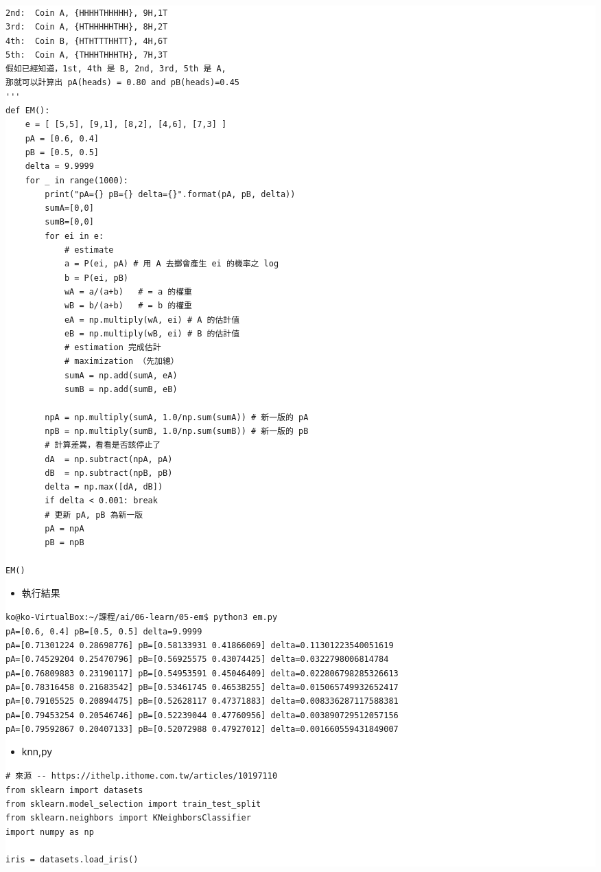 ```
2nd:  Coin A, {HHHHTHHHHH}, 9H,1T
3rd:  Coin A, {HTHHHHHTHH}, 8H,2T
4th:  Coin B, {HTHTTTHHTT}, 4H,6T
5th:  Coin A, {THHHTHHHTH}, 7H,3T
假如已經知道，1st, 4th 是 B, 2nd, 3rd, 5th 是 A, 
那就可以計算出 pA(heads) = 0.80 and pB(heads)=0.45
'''
def EM():
    e = [ [5,5], [9,1], [8,2], [4,6], [7,3] ]
    pA = [0.6, 0.4]
    pB = [0.5, 0.5]
    delta = 9.9999
    for _ in range(1000):
        print("pA={} pB={} delta={}".format(pA, pB, delta))
        sumA=[0,0]
        sumB=[0,0]
        for ei in e:
            # estimate
            a = P(ei, pA) # 用 A 去擲會產生 ei 的機率之 log
            b = P(ei, pB)
            wA = a/(a+b)   # = a 的權重
            wB = b/(a+b)   # = b 的權重
            eA = np.multiply(wA, ei) # A 的估計值
            eB = np.multiply(wB, ei) # B 的估計值
            # estimation 完成估計
            # maximization （先加總）
            sumA = np.add(sumA, eA)
            sumB = np.add(sumB, eB)

        npA = np.multiply(sumA, 1.0/np.sum(sumA)) # 新一版的 pA
        npB = np.multiply(sumB, 1.0/np.sum(sumB)) # 新一版的 pB
        # 計算差異，看看是否該停止了
        dA  = np.subtract(npA, pA)
        dB  = np.subtract(npB, pB)
        delta = np.max([dA, dB])
        if delta < 0.001: break
        # 更新 pA, pB 為新一版
        pA = npA
        pB = npB

EM()
```
* 執行結果
```
ko@ko-VirtualBox:~/課程/ai/06-learn/05-em$ python3 em.py
pA=[0.6, 0.4] pB=[0.5, 0.5] delta=9.9999
pA=[0.71301224 0.28698776] pB=[0.58133931 0.41866069] delta=0.11301223540051619
pA=[0.74529204 0.25470796] pB=[0.56925575 0.43074425] delta=0.0322798006814784
pA=[0.76809883 0.23190117] pB=[0.54953591 0.45046409] delta=0.022806798285326613
pA=[0.78316458 0.21683542] pB=[0.53461745 0.46538255] delta=0.015065749932652417
pA=[0.79105525 0.20894475] pB=[0.52628117 0.47371883] delta=0.008336287117588381
pA=[0.79453254 0.20546746] pB=[0.52239044 0.47760956] delta=0.003890729512057156
pA=[0.79592867 0.20407133] pB=[0.52072988 0.47927012] delta=0.001660559431849007
```
* knn,py
```
# 來源 -- https://ithelp.ithome.com.tw/articles/10197110
from sklearn import datasets
from sklearn.model_selection import train_test_split
from sklearn.neighbors import KNeighborsClassifier
import numpy as np

iris = datasets.load_iris()

```